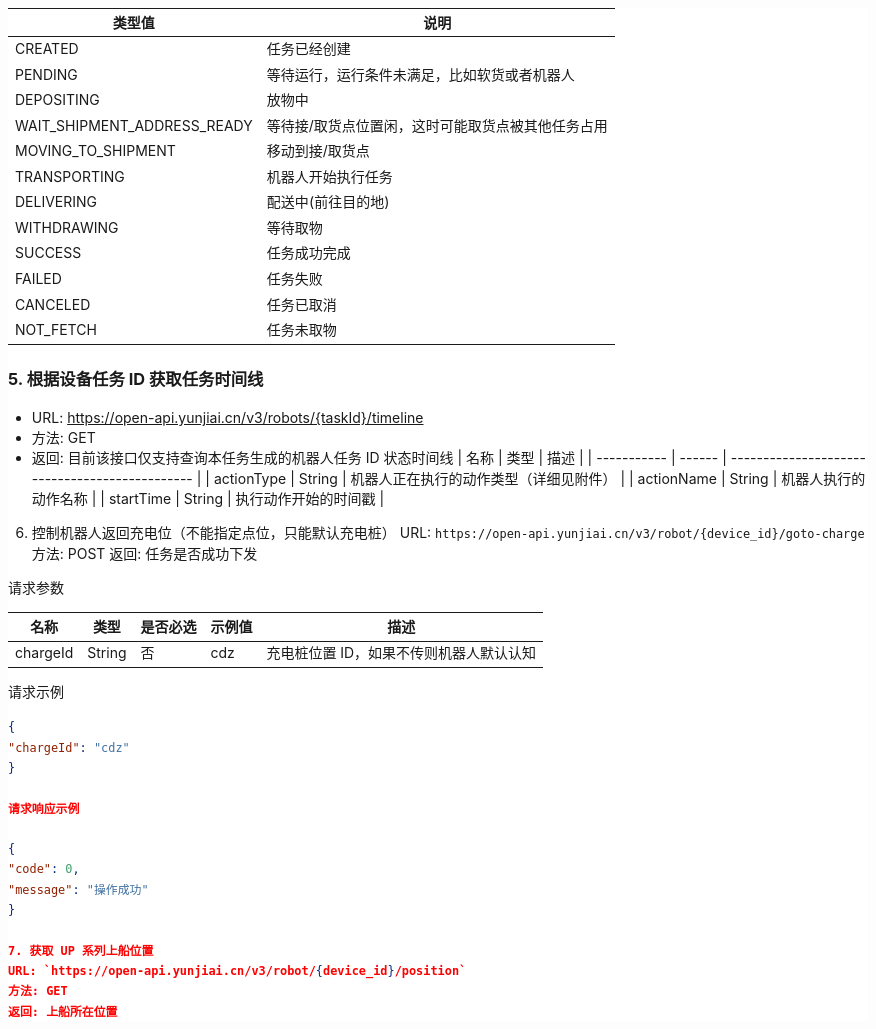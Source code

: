 | 类型值 | 说明 |
| ----------------------- | -------------------------- |
| CREATED | 任务已经创建 |
| PENDING | 等待运行，运行条件未满足，比如软货或者机器人 |
| DEPOSITING | 放物中 |
| WAIT_SHIPMENT_ADDRESS_READY | 等待接/取货点位置闲，这时可能取货点被其他任务占用 |
| MOVING_TO_SHIPMENT | 移动到接/取货点 |
| TRANSPORTING | 机器人开始执行任务 |
| DELIVERING | 配送中(前往目的地) |
| WITHDRAWING | 等待取物 |
| SUCCESS | 任务成功完成 |
| FAILED | 任务失败 |
| CANCELED | 任务已取消 |
| NOT_FETCH | 任务未取物 |

### 5. 根据设备任务 ID 获取任务时间线
- URL: https://open-api.yunjiai.cn/v3/robots/{taskId}/timeline
- 方法: GET
- 返回: 目前该接口仅支持查询本任务生成的机器人任务 ID 状态时间线
| 名称 | 类型 | 描述 |
| ----------- | ------ | ---------------------------------------------- |
| actionType | String | 机器人正在执行的动作类型（详细见附件） |
| actionName | String | 机器人执行的动作名称 |
| startTime | String | 执行动作开始的时间戳 |

6. 控制机器人返回充电位（不能指定点位，只能默认充电桩）
URL: `https://open-api.yunjiai.cn/v3/robot/{device_id}/goto-charge`
方法: POST
返回: 任务是否成功下发

请求参数

| 名称 | 类型 | 是否必选 | 示例值 | 描述 |
| ---------- | ------ | -------- | ------ | ----------------------------------------- |
| chargeId | String | 否 | cdz | 充电桩位置 ID，如果不传则机器人默认认知 |

请求示例

```json
{
"chargeId": "cdz"
}

请求响应示例

{
"code": 0,
"message": "操作成功"
}

7. 获取 UP 系列上船位置
URL: `https://open-api.yunjiai.cn/v3/robot/{device_id}/position`
方法: GET
返回: 上船所在位置

```